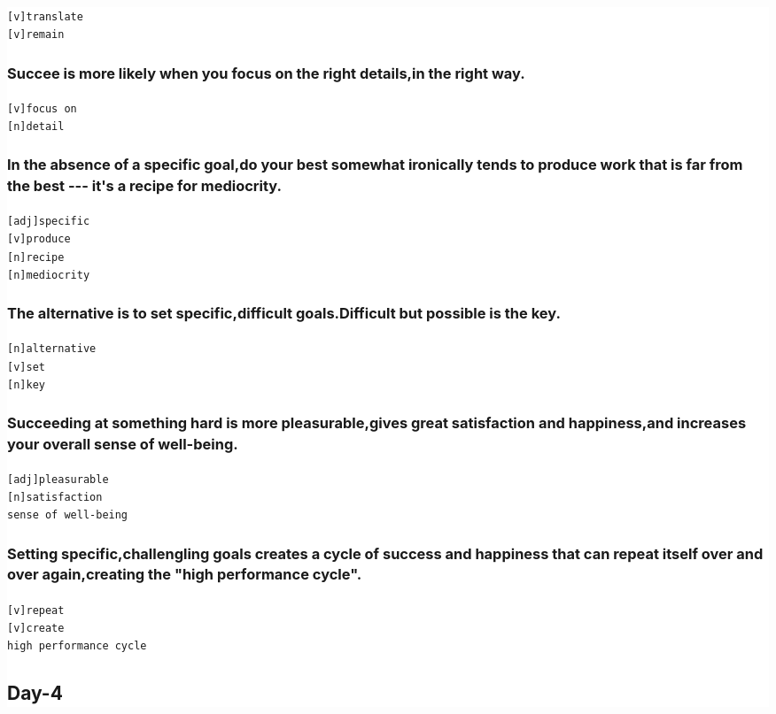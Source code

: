 ```bash
[v]translate
[v]remain
```

### Succee is more likely when you focus on the right details,in the right way.

```bash
[v]focus on
[n]detail
```

### In the absence of a specific goal,do your best somewhat ironically tends to produce work that is far from the best --- it's a recipe for mediocrity.

```bash
[adj]specific
[v]produce
[n]recipe
[n]mediocrity
```

### The alternative is to set specific,difficult goals.Difficult but possible is the key.

```bash
[n]alternative
[v]set
[n]key
```

### Succeeding at something hard is more pleasurable,gives great satisfaction and happiness,and increases your overall sense of well-being.

```bash
[adj]pleasurable
[n]satisfaction
sense of well-being
```

### Setting specific,challengling goals creates a cycle of success and happiness that can repeat itself over and over again,creating the "high performance cycle".

```bash
[v]repeat
[v]create
high performance cycle
```

## Day-4
